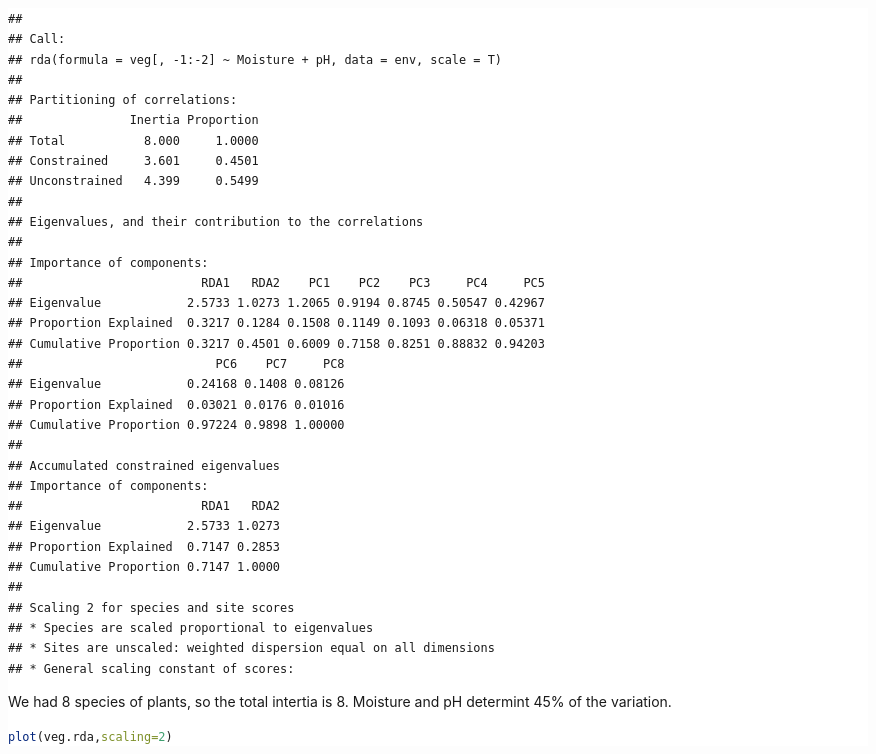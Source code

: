 ```
## 
## Call:
## rda(formula = veg[, -1:-2] ~ Moisture + pH, data = env, scale = T) 
## 
## Partitioning of correlations:
##               Inertia Proportion
## Total           8.000     1.0000
## Constrained     3.601     0.4501
## Unconstrained   4.399     0.5499
## 
## Eigenvalues, and their contribution to the correlations 
## 
## Importance of components:
##                         RDA1   RDA2    PC1    PC2    PC3     PC4     PC5
## Eigenvalue            2.5733 1.0273 1.2065 0.9194 0.8745 0.50547 0.42967
## Proportion Explained  0.3217 0.1284 0.1508 0.1149 0.1093 0.06318 0.05371
## Cumulative Proportion 0.3217 0.4501 0.6009 0.7158 0.8251 0.88832 0.94203
##                           PC6    PC7     PC8
## Eigenvalue            0.24168 0.1408 0.08126
## Proportion Explained  0.03021 0.0176 0.01016
## Cumulative Proportion 0.97224 0.9898 1.00000
## 
## Accumulated constrained eigenvalues
## Importance of components:
##                         RDA1   RDA2
## Eigenvalue            2.5733 1.0273
## Proportion Explained  0.7147 0.2853
## Cumulative Proportion 0.7147 1.0000
## 
## Scaling 2 for species and site scores
## * Species are scaled proportional to eigenvalues
## * Sites are unscaled: weighted dispersion equal on all dimensions
## * General scaling constant of scores:
```

We had 8 species of plants, so the total intertia is 8. Moisture and pH determint 45% of the variation.

```r
plot(veg.rda,scaling=2)
```
